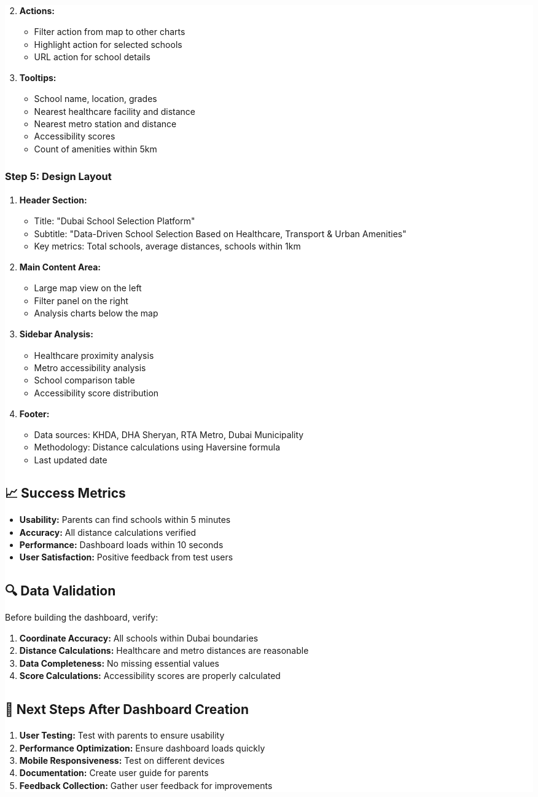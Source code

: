 2. **Actions:**
   - Filter action from map to other charts
   - Highlight action for selected schools
   - URL action for school details

3. **Tooltips:**
   - School name, location, grades
   - Nearest healthcare facility and distance
   - Nearest metro station and distance
   - Accessibility scores
   - Count of amenities within 5km

### Step 5: Design Layout
1. **Header Section:**
   - Title: "Dubai School Selection Platform"
   - Subtitle: "Data-Driven School Selection Based on Healthcare, Transport & Urban Amenities"
   - Key metrics: Total schools, average distances, schools within 1km

2. **Main Content Area:**
   - Large map view on the left
   - Filter panel on the right
   - Analysis charts below the map

3. **Sidebar Analysis:**
   - Healthcare proximity analysis
   - Metro accessibility analysis
   - School comparison table
   - Accessibility score distribution

4. **Footer:**
   - Data sources: KHDA, DHA Sheryan, RTA Metro, Dubai Municipality
   - Methodology: Distance calculations using Haversine formula
   - Last updated date

## 📈 Success Metrics

- **Usability:** Parents can find schools within 5 minutes
- **Accuracy:** All distance calculations verified
- **Performance:** Dashboard loads within 10 seconds
- **User Satisfaction:** Positive feedback from test users

## 🔍 Data Validation

Before building the dashboard, verify:
1. **Coordinate Accuracy:** All schools within Dubai boundaries
2. **Distance Calculations:** Healthcare and metro distances are reasonable
3. **Data Completeness:** No missing essential values
4. **Score Calculations:** Accessibility scores are properly calculated

## 🎯 Next Steps After Dashboard Creation

1. **User Testing:** Test with parents to ensure usability
2. **Performance Optimization:** Ensure dashboard loads quickly
3. **Mobile Responsiveness:** Test on different devices
4. **Documentation:** Create user guide for parents
5. **Feedback Collection:** Gather user feedback for improvements
